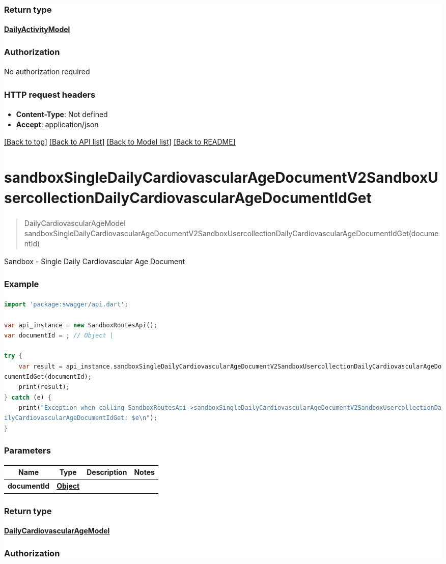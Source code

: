 ### Return type

[**DailyActivityModel**](DailyActivityModel.md)

### Authorization

No authorization required

### HTTP request headers

 - **Content-Type**: Not defined
 - **Accept**: application/json

[[Back to top]](#) [[Back to API list]](../README.md#documentation-for-api-endpoints) [[Back to Model list]](../README.md#documentation-for-models) [[Back to README]](../README.md)

# **sandboxSingleDailyCardiovascularAgeDocumentV2SandboxUsercollectionDailyCardiovascularAgeDocumentIdGet**
> DailyCardiovascularAgeModel sandboxSingleDailyCardiovascularAgeDocumentV2SandboxUsercollectionDailyCardiovascularAgeDocumentIdGet(documentId)

Sandbox - Single Daily Cardiovascular Age Document

### Example
```dart
import 'package:swagger/api.dart';

var api_instance = new SandboxRoutesApi();
var documentId = ; // Object | 

try {
    var result = api_instance.sandboxSingleDailyCardiovascularAgeDocumentV2SandboxUsercollectionDailyCardiovascularAgeDocumentIdGet(documentId);
    print(result);
} catch (e) {
    print("Exception when calling SandboxRoutesApi->sandboxSingleDailyCardiovascularAgeDocumentV2SandboxUsercollectionDailyCardiovascularAgeDocumentIdGet: $e\n");
}
```

### Parameters

Name | Type | Description  | Notes
------------- | ------------- | ------------- | -------------
 **documentId** | [**Object**](.md)|  | 

### Return type

[**DailyCardiovascularAgeModel**](DailyCardiovascularAgeModel.md)

### Authorization
